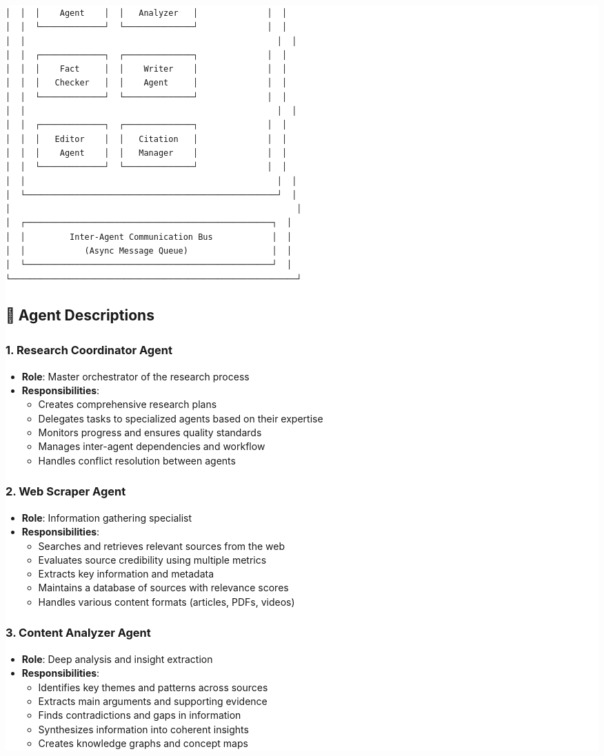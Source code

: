 ```
│  │  │    Agent    │  │   Analyzer   │              │  │
│  │  └─────────────┘  └──────────────┘              │  │
│  │                                                   │  │
│  │  ┌─────────────┐  ┌──────────────┐              │  │
│  │  │    Fact     │  │    Writer    │              │  │
│  │  │   Checker   │  │    Agent     │              │  │
│  │  └─────────────┘  └──────────────┘              │  │
│  │                                                   │  │
│  │  ┌─────────────┐  ┌──────────────┐              │  │
│  │  │   Editor    │  │   Citation   │              │  │
│  │  │    Agent    │  │   Manager    │              │  │
│  │  └─────────────┘  └──────────────┘              │  │
│  │                                                   │  │
│  └───────────────────────────────────────────────────┘  │
│                                                          │
│  ┌──────────────────────────────────────────────────┐  │
│  │         Inter-Agent Communication Bus            │  │
│  │            (Async Message Queue)                 │  │
│  └──────────────────────────────────────────────────┘  │
└──────────────────────────────────────────────────────────┘
```

## 🤖 Agent Descriptions

### 1. **Research Coordinator Agent**
- **Role**: Master orchestrator of the research process
- **Responsibilities**: 
  - Creates comprehensive research plans
  - Delegates tasks to specialized agents based on their expertise
  - Monitors progress and ensures quality standards
  - Manages inter-agent dependencies and workflow
  - Handles conflict resolution between agents

### 2. **Web Scraper Agent**
- **Role**: Information gathering specialist
- **Responsibilities**:
  - Searches and retrieves relevant sources from the web
  - Evaluates source credibility using multiple metrics
  - Extracts key information and metadata
  - Maintains a database of sources with relevance scores
  - Handles various content formats (articles, PDFs, videos)

### 3. **Content Analyzer Agent**
- **Role**: Deep analysis and insight extraction
- **Responsibilities**:
  - Identifies key themes and patterns across sources
  - Extracts main arguments and supporting evidence
  - Finds contradictions and gaps in information
  - Synthesizes information into coherent insights
  - Creates knowledge graphs and concept maps
